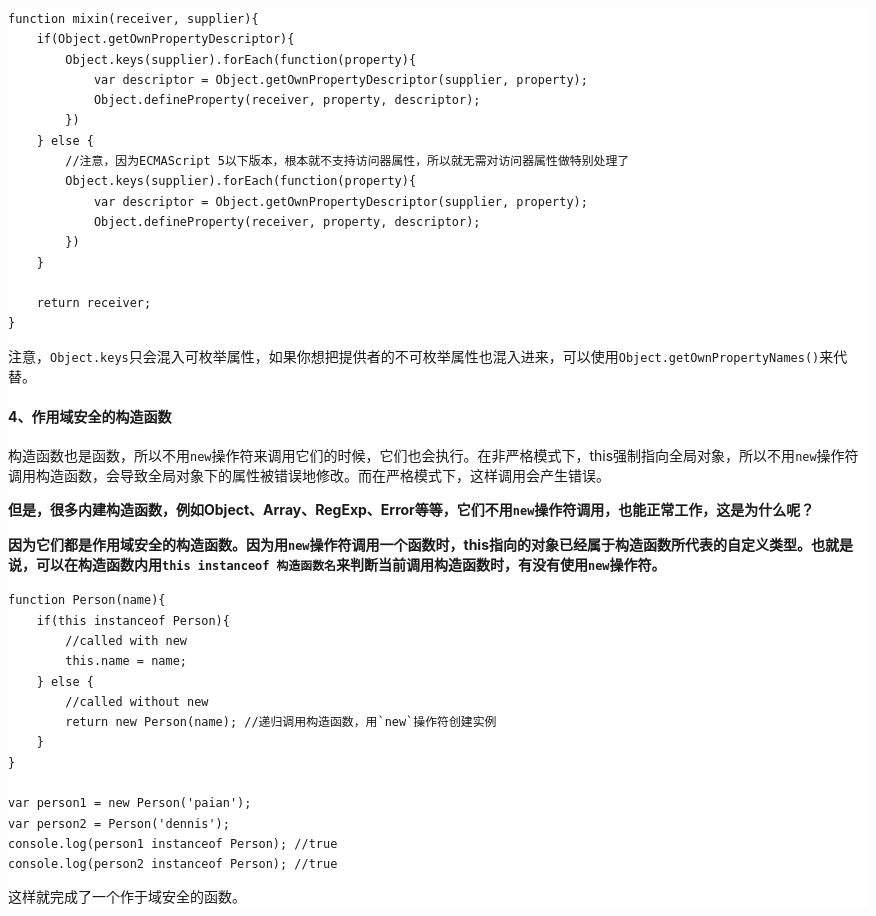 ```
function mixin(receiver, supplier){
    if(Object.getOwnPropertyDescriptor){
        Object.keys(supplier).forEach(function(property){
            var descriptor = Object.getOwnPropertyDescriptor(supplier, property);
            Object.defineProperty(receiver, property, descriptor);
        })
    } else {
        //注意，因为ECMAScript 5以下版本，根本就不支持访问器属性，所以就无需对访问器属性做特别处理了
        Object.keys(supplier).forEach(function(property){
            var descriptor = Object.getOwnPropertyDescriptor(supplier, property);
            Object.defineProperty(receiver, property, descriptor);
        })
    }

    return receiver;
}
```

注意，`Object.keys`只会混入可枚举属性，如果你想把提供者的不可枚举属性也混入进来，可以使用`Object.getOwnPropertyNames()`来代替。

#### 4、作用域安全的构造函数

构造函数也是函数，所以不用`new`操作符来调用它们的时候，它们也会执行。在非严格模式下，this强制指向全局对象，所以不用`new`操作符调用构造函数，会导致全局对象下的属性被错误地修改。而在严格模式下，这样调用会产生错误。

**但是，很多内建构造函数，例如Object、Array、RegExp、Error等等，它们不用`new`操作符调用，也能正常工作，这是为什么呢？**

**因为它们都是作用域安全的构造函数。因为用`new`操作符调用一个函数时，this指向的对象已经属于构造函数所代表的自定义类型。也就是说，可以在构造函数内用`this instanceof 构造函数名`来判断当前调用构造函数时，有没有使用`new`操作符。**

```
function Person(name){
    if(this instanceof Person){
        //called with new
        this.name = name;
    } else {
        //called without new
        return new Person(name); //递归调用构造函数，用`new`操作符创建实例
    }
}

var person1 = new Person('paian');
var person2 = Person('dennis');
console.log(person1 instanceof Person); //true
console.log(person2 instanceof Person); //true
```

这样就完成了一个作于域安全的函数。
